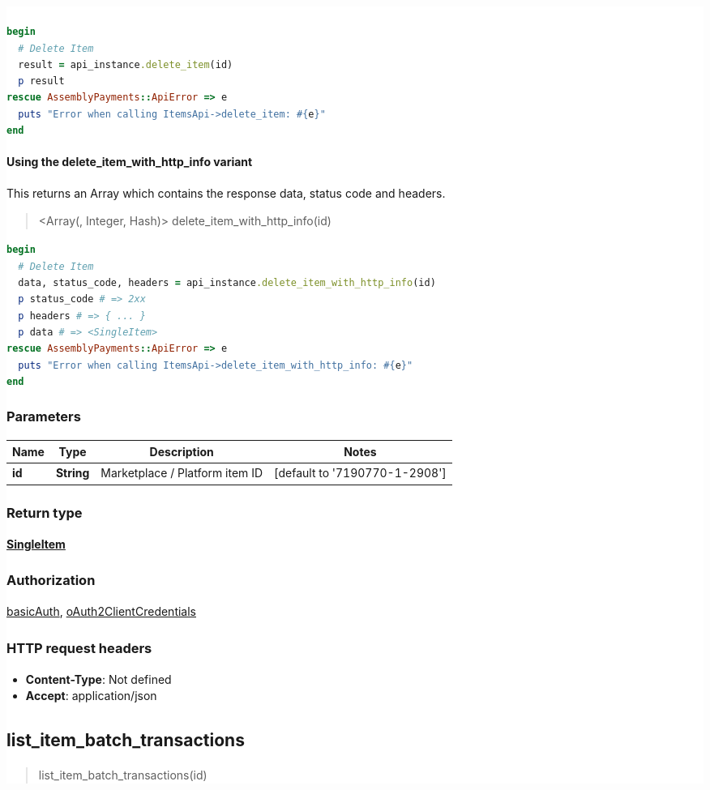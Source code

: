 ```ruby

begin
  # Delete Item
  result = api_instance.delete_item(id)
  p result
rescue AssemblyPayments::ApiError => e
  puts "Error when calling ItemsApi->delete_item: #{e}"
end
```

#### Using the delete_item_with_http_info variant

This returns an Array which contains the response data, status code and headers.

> <Array(<SingleItem>, Integer, Hash)> delete_item_with_http_info(id)

```ruby
begin
  # Delete Item
  data, status_code, headers = api_instance.delete_item_with_http_info(id)
  p status_code # => 2xx
  p headers # => { ... }
  p data # => <SingleItem>
rescue AssemblyPayments::ApiError => e
  puts "Error when calling ItemsApi->delete_item_with_http_info: #{e}"
end
```

### Parameters

| Name | Type | Description | Notes |
| ---- | ---- | ----------- | ----- |
| **id** | **String** | Marketplace / Platform item ID | [default to &#39;7190770-1-2908&#39;] |

### Return type

[**SingleItem**](SingleItem.md)

### Authorization

[basicAuth](../README.md#basicAuth), [oAuth2ClientCredentials](../README.md#oAuth2ClientCredentials)

### HTTP request headers

- **Content-Type**: Not defined
- **Accept**: application/json


## list_item_batch_transactions

> <ListBatchTransactions> list_item_batch_transactions(id)
